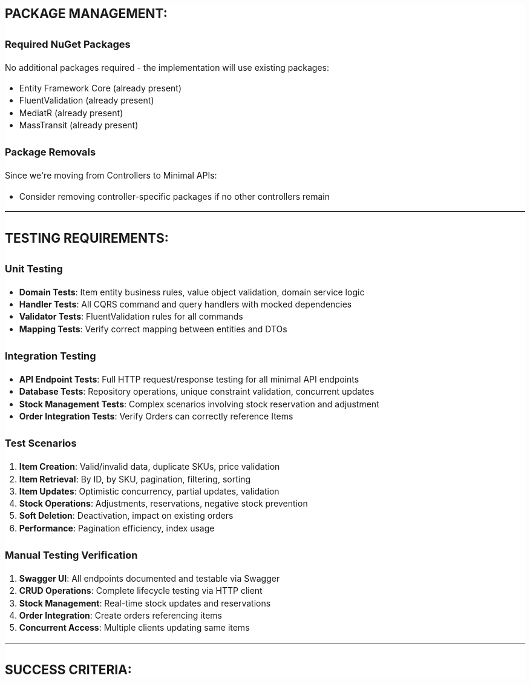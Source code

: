 
## PACKAGE MANAGEMENT:

### Required NuGet Packages

No additional packages required - the implementation will use existing packages:
- Entity Framework Core (already present)
- FluentValidation (already present)
- MediatR (already present)
- MassTransit (already present)

### Package Removals

Since we're moving from Controllers to Minimal APIs:
- Consider removing controller-specific packages if no other controllers remain

---

## TESTING REQUIREMENTS:

### Unit Testing
- **Domain Tests**: Item entity business rules, value object validation, domain service logic
- **Handler Tests**: All CQRS command and query handlers with mocked dependencies
- **Validator Tests**: FluentValidation rules for all commands
- **Mapping Tests**: Verify correct mapping between entities and DTOs

### Integration Testing
- **API Endpoint Tests**: Full HTTP request/response testing for all minimal API endpoints
- **Database Tests**: Repository operations, unique constraint validation, concurrent updates
- **Stock Management Tests**: Complex scenarios involving stock reservation and adjustment
- **Order Integration Tests**: Verify Orders can correctly reference Items

### Test Scenarios
1. **Item Creation**: Valid/invalid data, duplicate SKUs, price validation
2. **Item Retrieval**: By ID, by SKU, pagination, filtering, sorting
3. **Item Updates**: Optimistic concurrency, partial updates, validation
4. **Stock Operations**: Adjustments, reservations, negative stock prevention
5. **Soft Deletion**: Deactivation, impact on existing orders
6. **Performance**: Pagination efficiency, index usage

### Manual Testing Verification
1. **Swagger UI**: All endpoints documented and testable via Swagger
2. **CRUD Operations**: Complete lifecycle testing via HTTP client
3. **Stock Management**: Real-time stock updates and reservations
4. **Order Integration**: Create orders referencing items
5. **Concurrent Access**: Multiple clients updating same items

---

## SUCCESS CRITERIA:
